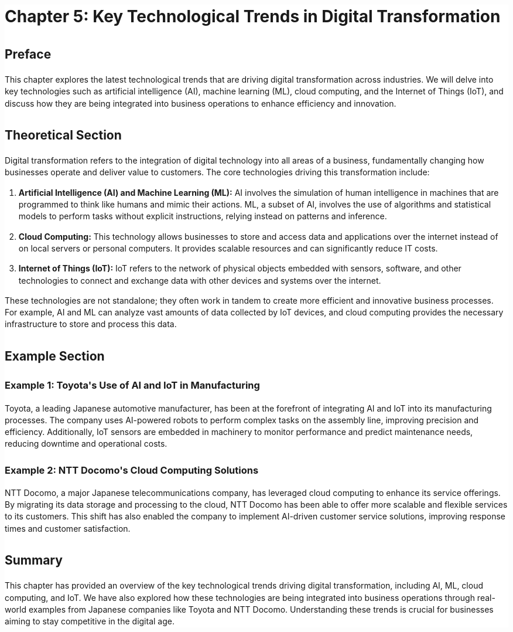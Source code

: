 # Chapter 5: Key Technological Trends in Digital Transformation

## Preface
This chapter explores the latest technological trends that are driving digital transformation across industries. We will delve into key technologies such as artificial intelligence (AI), machine learning (ML), cloud computing, and the Internet of Things (IoT), and discuss how they are being integrated into business operations to enhance efficiency and innovation.

## Theoretical Section
Digital transformation refers to the integration of digital technology into all areas of a business, fundamentally changing how businesses operate and deliver value to customers. The core technologies driving this transformation include:

1. **Artificial Intelligence (AI) and Machine Learning (ML):** AI involves the simulation of human intelligence in machines that are programmed to think like humans and mimic their actions. ML, a subset of AI, involves the use of algorithms and statistical models to perform tasks without explicit instructions, relying instead on patterns and inference.

2. **Cloud Computing:** This technology allows businesses to store and access data and applications over the internet instead of on local servers or personal computers. It provides scalable resources and can significantly reduce IT costs.

3. **Internet of Things (IoT):** IoT refers to the network of physical objects embedded with sensors, software, and other technologies to connect and exchange data with other devices and systems over the internet.

These technologies are not standalone; they often work in tandem to create more efficient and innovative business processes. For example, AI and ML can analyze vast amounts of data collected by IoT devices, and cloud computing provides the necessary infrastructure to store and process this data.

## Example Section

### Example 1: Toyota's Use of AI and IoT in Manufacturing
Toyota, a leading Japanese automotive manufacturer, has been at the forefront of integrating AI and IoT into its manufacturing processes. The company uses AI-powered robots to perform complex tasks on the assembly line, improving precision and efficiency. Additionally, IoT sensors are embedded in machinery to monitor performance and predict maintenance needs, reducing downtime and operational costs.

### Example 2: NTT Docomo's Cloud Computing Solutions
NTT Docomo, a major Japanese telecommunications company, has leveraged cloud computing to enhance its service offerings. By migrating its data storage and processing to the cloud, NTT Docomo has been able to offer more scalable and flexible services to its customers. This shift has also enabled the company to implement AI-driven customer service solutions, improving response times and customer satisfaction.

## Summary
This chapter has provided an overview of the key technological trends driving digital transformation, including AI, ML, cloud computing, and IoT. We have also explored how these technologies are being integrated into business operations through real-world examples from Japanese companies like Toyota and NTT Docomo. Understanding these trends is crucial for businesses aiming to stay competitive in the digital age.
